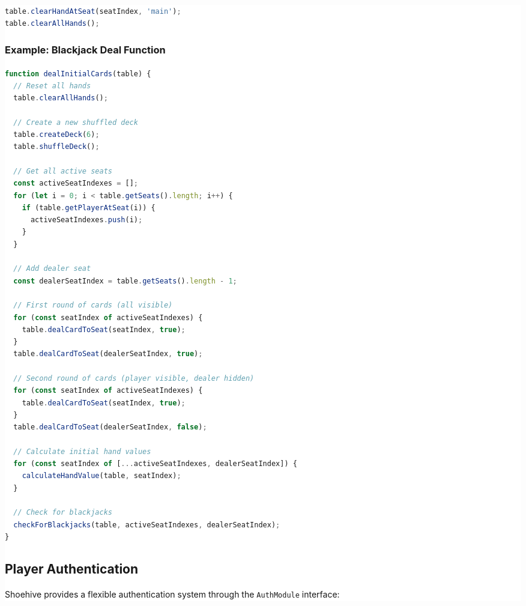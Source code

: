 ```typescript
table.clearHandAtSeat(seatIndex, 'main');
table.clearAllHands();
```

### Example: Blackjack Deal Function

```typescript
function dealInitialCards(table) {
  // Reset all hands
  table.clearAllHands();
  
  // Create a new shuffled deck
  table.createDeck(6);
  table.shuffleDeck();
  
  // Get all active seats
  const activeSeatIndexes = [];
  for (let i = 0; i < table.getSeats().length; i++) {
    if (table.getPlayerAtSeat(i)) {
      activeSeatIndexes.push(i);
    }
  }
  
  // Add dealer seat
  const dealerSeatIndex = table.getSeats().length - 1;
  
  // First round of cards (all visible)
  for (const seatIndex of activeSeatIndexes) {
    table.dealCardToSeat(seatIndex, true);
  }
  table.dealCardToSeat(dealerSeatIndex, true);
  
  // Second round of cards (player visible, dealer hidden)
  for (const seatIndex of activeSeatIndexes) {
    table.dealCardToSeat(seatIndex, true);
  }
  table.dealCardToSeat(dealerSeatIndex, false);
  
  // Calculate initial hand values
  for (const seatIndex of [...activeSeatIndexes, dealerSeatIndex]) {
    calculateHandValue(table, seatIndex);
  }
  
  // Check for blackjacks
  checkForBlackjacks(table, activeSeatIndexes, dealerSeatIndex);
}
```

## Player Authentication

Shoehive provides a flexible authentication system through the `AuthModule` interface:
